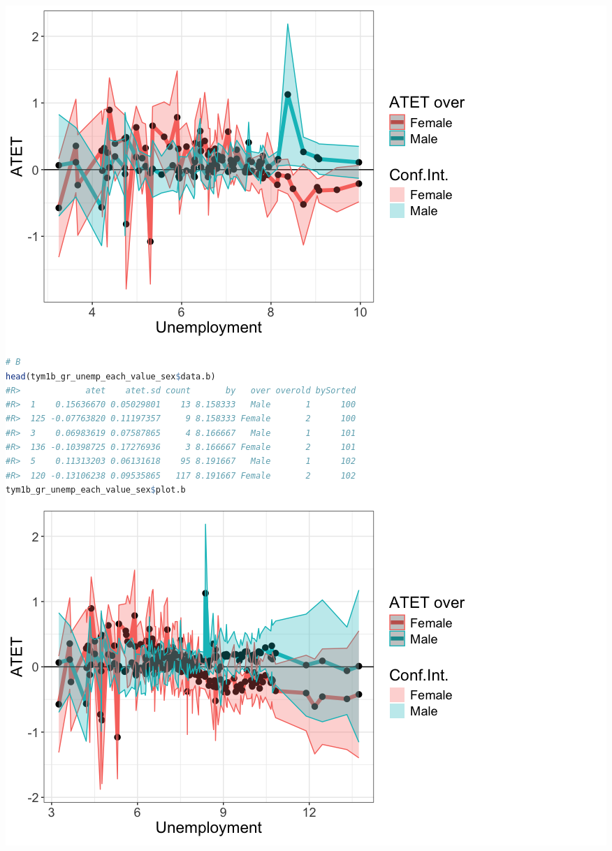![](man/figures/README-tym1b_gr_unemp_each_value_sex-1.png)

``` r
# B
head(tym1b_gr_unemp_each_value_sex$data.b)
#R>             atet    atet.sd count       by   over overold bySorted
#R>  1    0.15636670 0.05029801    13 8.158333   Male       1      100
#R>  125 -0.07763820 0.11197357     9 8.158333 Female       2      100
#R>  3    0.06983619 0.07587865     4 8.166667   Male       1      101
#R>  136 -0.10398725 0.17276936     3 8.166667 Female       2      101
#R>  5    0.11313203 0.06131618    95 8.191667   Male       1      102
#R>  120 -0.13106238 0.09535865   117 8.191667 Female       2      102
tym1b_gr_unemp_each_value_sex$plot.b
```

![](man/figures/README-tym1b_gr_unemp_each_value_sex-2.png)